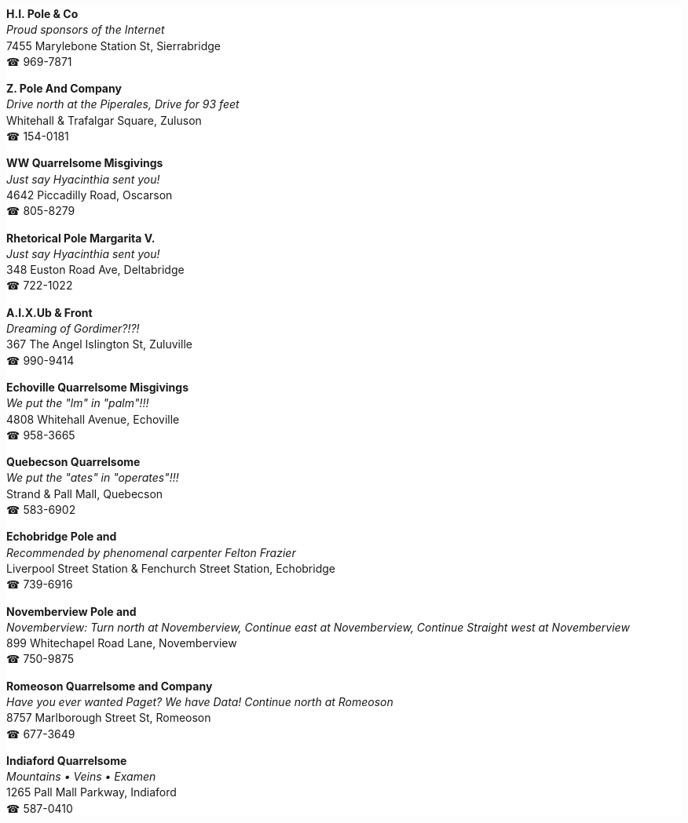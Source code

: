 **H.I. Pole & Co**  
_Proud sponsors of the Internet_  
7455 Marylebone Station St, Sierrabridge  
☎ 969-7871

**Z. Pole And Company**  
_Drive north at the Piperales, Drive for 93 feet_  
Whitehall & Trafalgar Square, Zuluson  
☎ 154-0181

**WW Quarrelsome Misgivings**  
_Just say Hyacinthia sent you!_  
4642 Piccadilly Road, Oscarson  
☎ 805-8279

**Rhetorical Pole Margarita V.**  
_Just say Hyacinthia sent you!_  
348 Euston Road Ave, Deltabridge  
☎ 722-1022

**A.I.X.Ub & Front**  
_Dreaming of Gordimer?!?!_  
367 The Angel Islington St, Zuluville  
☎ 990-9414

**Echoville Quarrelsome Misgivings**  
_We put the "lm" in "palm"!!!_  
4808 Whitehall Avenue, Echoville  
☎ 958-3665

**Quebecson Quarrelsome**  
_We put the "ates" in "operates"!!!_  
Strand & Pall Mall, Quebecson  
☎ 583-6902

**Echobridge Pole and**  
_Recommended by phenomenal carpenter Felton Frazier_  
Liverpool Street Station & Fenchurch Street Station, Echobridge  
☎ 739-6916

**Novemberview Pole and**  
_Novemberview: Turn north at Novemberview, Continue east at Novemberview, Continue Straight west at Novemberview_  
899 Whitechapel Road Lane, Novemberview  
☎ 750-9875

**Romeoson Quarrelsome and Company**  
_Have you ever wanted Paget? We have Data! 
Continue north at Romeoson_  
8757 Marlborough Street St, Romeoson  
☎ 677-3649

**Indiaford Quarrelsome**  
_Mountains • Veins • Examen_  
1265 Pall Mall Parkway, Indiaford  
☎ 587-0410
